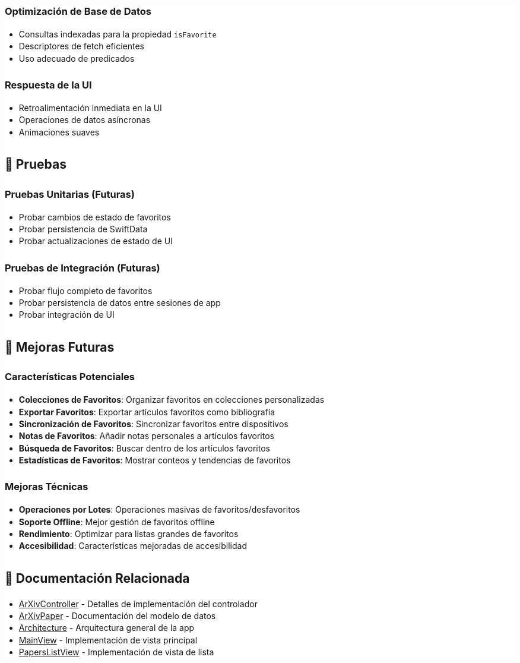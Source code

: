 ### Optimización de Base de Datos
- Consultas indexadas para la propiedad `isFavorite`
- Descriptores de fetch eficientes
- Uso adecuado de predicados

### Respuesta de la UI
- Retroalimentación inmediata en la UI
- Operaciones de datos asíncronas
- Animaciones suaves

## 🧪 Pruebas

### Pruebas Unitarias (Futuras)
- Probar cambios de estado de favoritos
- Probar persistencia de SwiftData
- Probar actualizaciones de estado de UI

### Pruebas de Integración (Futuras)
- Probar flujo completo de favoritos
- Probar persistencia de datos entre sesiones de app
- Probar integración de UI

## 🔮 Mejoras Futuras

### Características Potenciales
- **Colecciones de Favoritos**: Organizar favoritos en colecciones personalizadas
- **Exportar Favoritos**: Exportar artículos favoritos como bibliografía
- **Sincronización de Favoritos**: Sincronizar favoritos entre dispositivos
- **Notas de Favoritos**: Añadir notas personales a artículos favoritos
- **Búsqueda de Favoritos**: Buscar dentro de los artículos favoritos
- **Estadísticas de Favoritos**: Mostrar conteos y tendencias de favoritos

### Mejoras Técnicas
- **Operaciones por Lotes**: Operaciones masivas de favoritos/desfavoritos
- **Soporte Offline**: Mejor gestión de favoritos offline
- **Rendimiento**: Optimizar para listas grandes de favoritos
- **Accesibilidad**: Características mejoradas de accesibilidad

## 🔗 Documentación Relacionada

- [ArXivController](ArXivController.md) - Detalles de implementación del controlador
- [ArXivPaper](ArXivPaper.md) - Documentación del modelo de datos
- [Architecture](Architecture.md) - Arquitectura general de la app
- [MainView](MainView.md) - Implementación de vista principal
- [PapersListView](PapersListView.md) - Implementación de vista de lista
